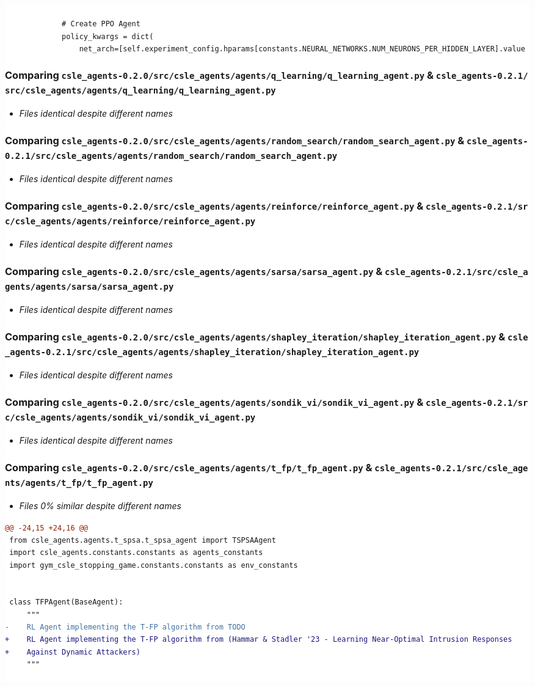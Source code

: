 ```diff
 
             # Create PPO Agent
             policy_kwargs = dict(
                 net_arch=[self.experiment_config.hparams[constants.NEURAL_NETWORKS.NUM_NEURONS_PER_HIDDEN_LAYER].value
```

### Comparing `csle_agents-0.2.0/src/csle_agents/agents/q_learning/q_learning_agent.py` & `csle_agents-0.2.1/src/csle_agents/agents/q_learning/q_learning_agent.py`

 * *Files identical despite different names*

### Comparing `csle_agents-0.2.0/src/csle_agents/agents/random_search/random_search_agent.py` & `csle_agents-0.2.1/src/csle_agents/agents/random_search/random_search_agent.py`

 * *Files identical despite different names*

### Comparing `csle_agents-0.2.0/src/csle_agents/agents/reinforce/reinforce_agent.py` & `csle_agents-0.2.1/src/csle_agents/agents/reinforce/reinforce_agent.py`

 * *Files identical despite different names*

### Comparing `csle_agents-0.2.0/src/csle_agents/agents/sarsa/sarsa_agent.py` & `csle_agents-0.2.1/src/csle_agents/agents/sarsa/sarsa_agent.py`

 * *Files identical despite different names*

### Comparing `csle_agents-0.2.0/src/csle_agents/agents/shapley_iteration/shapley_iteration_agent.py` & `csle_agents-0.2.1/src/csle_agents/agents/shapley_iteration/shapley_iteration_agent.py`

 * *Files identical despite different names*

### Comparing `csle_agents-0.2.0/src/csle_agents/agents/sondik_vi/sondik_vi_agent.py` & `csle_agents-0.2.1/src/csle_agents/agents/sondik_vi/sondik_vi_agent.py`

 * *Files identical despite different names*

### Comparing `csle_agents-0.2.0/src/csle_agents/agents/t_fp/t_fp_agent.py` & `csle_agents-0.2.1/src/csle_agents/agents/t_fp/t_fp_agent.py`

 * *Files 0% similar despite different names*

```diff
@@ -24,15 +24,16 @@
 from csle_agents.agents.t_spsa.t_spsa_agent import TSPSAAgent
 import csle_agents.constants.constants as agents_constants
 import gym_csle_stopping_game.constants.constants as env_constants
 
 
 class TFPAgent(BaseAgent):
     """
-    RL Agent implementing the T-FP algorithm from TODO
+    RL Agent implementing the T-FP algorithm from (Hammar & Stadler '23 - Learning Near-Optimal Intrusion Responses
+    Against Dynamic Attackers)
     """
 
```